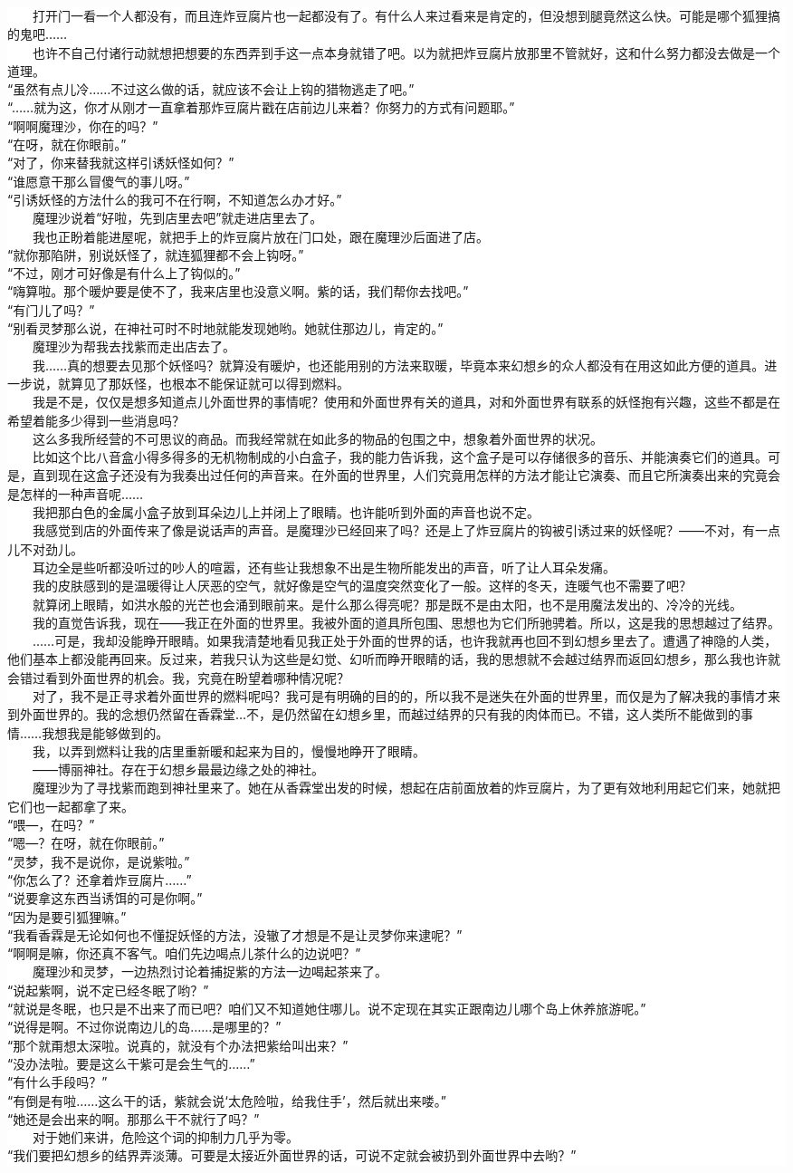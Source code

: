 </div><div class="tt-zh tt-type-omake" lang="zh"><div class="poem">　　打开门一看一个人都没有，而且连炸豆腐片也一起都没有了。有什么人来过看来是肯定的，但没想到腿竟然这么快。可能是哪个狐狸搞的鬼吧……</div></div><div class="tt-zh tt-type-omake" lang="zh"><div class="poem">　　也许不自己付诸行动就想把想要的东西弄到手这一点本身就错了吧。以为就把炸豆腐片放那里不管就好，这和什么努力都没去做是一个道理。</div></div><div class="tt-zh tt-type-omake" lang="zh"><div class="poem">“虽然有点儿冷……不过这么做的话，就应该不会让上钩的猎物逃走了吧。”</div></div><div class="tt-zh tt-type-omake" lang="zh"><div class="poem">“……就为这，你才从刚才一直拿着那炸豆腐片戳在店前边儿来着？你努力的方式有问题耶。”</div></div><div class="tt-zh tt-type-omake" lang="zh"><div class="poem">“啊啊魔理沙，你在的吗？”</div></div><div class="tt-zh tt-type-omake" lang="zh"><div class="poem">“在呀，就在你眼前。”</div></div><div class="tt-zh tt-type-omake" lang="zh"><div class="poem">“对了，你来替我就这样引诱妖怪如何？”</div></div><div class="tt-zh tt-type-omake" lang="zh"><div class="poem">“谁愿意干那么冒傻气的事儿呀。”</div></div><div class="tt-zh tt-type-omake" lang="zh"><div class="poem">“引诱妖怪的方法什么的我可不在行啊，不知道怎么办才好。”</div></div><div class="tt-zh tt-type-omake" lang="zh"><div class="poem">　　魔理沙说着“好啦，先到店里去吧”就走进店里去了。</div></div><div class="tt-zh tt-type-omake" lang="zh"><div class="poem">　　我也正盼着能进屋呢，就把手上的炸豆腐片放在门口处，跟在魔理沙后面进了店。</div></div><div class="tt-zh tt-type-omake" lang="zh"><div class="poem">“就你那陷阱，别说妖怪了，就连狐狸都不会上钩呀。”</div></div><div class="tt-zh tt-type-omake" lang="zh"><div class="poem">“不过，刚才可好像是有什么上了钩似的。”</div></div><div class="tt-zh tt-type-omake" lang="zh"><div class="poem">“嗨算啦。那个暖炉要是使不了，我来店里也没意义啊。紫的话，我们帮你去找吧。”</div></div><div class="tt-zh tt-type-omake" lang="zh"><div class="poem">“有门儿了吗？”</div></div><div class="tt-zh tt-type-omake" lang="zh"><div class="poem">“别看灵梦那么说，在神社可时不时地就能发现她哟。她就住那边儿，肯定的。”</div></div><div class="tt-zh tt-type-omake" lang="zh"><div class="poem">　　魔理沙为帮我去找紫而走出店去了。</div></div><div class="tt-zh tt-type-omake" lang="zh"><div class="poem">　　我……真的想要去见那个妖怪吗？就算没有暖炉，也还能用别的方法来取暖，毕竟本来幻想乡的众人都没有在用这如此方便的道具。进一步说，就算见了那妖怪，也根本不能保证就可以得到燃料。</div></div><div class="tt-zh tt-type-omake" lang="zh"><div class="poem">　　我是不是，仅仅是想多知道点儿外面世界的事情呢？使用和外面世界有关的道具，对和外面世界有联系的妖怪抱有兴趣，这些不都是在希望着能多少得到一些消息吗？</div></div><div class="tt-zh tt-type-omake" lang="zh"><div class="poem">　　这么多我所经营的不可思议的商品。而我经常就在如此多的物品的包围之中，想象着外面世界的状况。</div></div><div class="tt-zh tt-type-omake" lang="zh"><div class="poem">　　比如这个比八音盒小得多得多的无机物制成的小白盒子，我的能力告诉我，这个盒子是可以存储很多的音乐、并能演奏它们的道具。可是，直到现在这盒子还没有为我奏出过任何的声音来。在外面的世界里，人们究竟用怎样的方法才能让它演奏、而且它所演奏出来的究竟会是怎样的一种声音呢……</div></div><div class="tt-zh tt-type-omake" lang="zh"><div class="poem">　　我把那白色的金属小盒子放到耳朵边儿上并闭上了眼睛。也许能听到外面的声音也说不定。</div></div><div class="tt-zh tt-type-omake" lang="zh"><div class="poem">　　我感觉到店的外面传来了像是说话声的声音。是魔理沙已经回来了吗？还是上了炸豆腐片的钩被引诱过来的妖怪呢？——不对，有一点儿不对劲儿。</div></div><div class="tt-zh tt-type-omake" lang="zh"><div class="poem">　　耳边全是些听都没听过的吵人的喧嚣，还有些让我想象不出是生物所能发出的声音，听了让人耳朵发痛。</div></div><div class="tt-zh tt-type-omake" lang="zh"><div class="poem">　　我的皮肤感到的是温暖得让人厌恶的空气，就好像是空气的温度突然变化了一般。这样的冬天，连暖气也不需要了吧？</div></div><div class="tt-zh tt-type-omake" lang="zh"><div class="poem">　　就算闭上眼睛，如洪水般的光芒也会涌到眼前来。是什么那么得亮呢？那是既不是由太阳，也不是用魔法发出的、冷冷的光线。</div></div><div class="tt-zh tt-type-omake" lang="zh"><div class="poem">　　我的直觉告诉我，现在——我正在外面的世界里。我被外面的道具所包围、思想也为它们所驰骋着。所以，这是我的思想越过了结界。</div></div><div class="tt-zh tt-type-omake" lang="zh"><div class="poem">　　……可是，我却没能睁开眼睛。如果我清楚地看见我正处于外面的世界的话，也许我就再也回不到幻想乡里去了。遭遇了神隐的人类，他们基本上都没能再回来。反过来，若我只认为这些是幻觉、幻听而睁开眼睛的话，我的思想就不会越过结界而返回幻想乡，那么我也许就会错过看到外面世界的机会。我，究竟在盼望着哪种情况呢？</div></div><div class="tt-zh tt-type-omake" lang="zh"><div class="poem">　　对了，我不是正寻求着外面世界的燃料呢吗？我可是有明确的目的的，所以我不是迷失在外面的世界里，而仅是为了解决我的事情才来到外面世界的。我的念想仍然留在香霖堂…不，是仍然留在幻想乡里，而越过结界的只有我的肉体而已。不错，这人类所不能做到的事情……我想我是能够做到的。</div></div><div class="tt-zh tt-type-omake" lang="zh"><div class="poem">　　我，以弄到燃料让我的店里重新暖和起来为目的，慢慢地睁开了眼睛。</div></div><div class="tt-zh tt-type-omake" lang="zh"><div class="poem">　　——博丽神社。存在于幻想乡最最边缘之处的神社。</div></div><div class="tt-zh tt-type-omake" lang="zh"><div class="poem">　　魔理沙为了寻找紫而跑到神社里来了。她在从香霖堂出发的时候，想起在店前面放着的炸豆腐片，为了更有效地利用起它们来，她就把它们也一起都拿了来。</div></div><div class="tt-zh tt-type-omake" lang="zh"><div class="poem">“喂—，在吗？”</div></div><div class="tt-zh tt-type-omake" lang="zh"><div class="poem">“嗯—？在呀，就在你眼前。”</div></div><div class="tt-zh tt-type-omake" lang="zh"><div class="poem">“灵梦，我不是说你，是说紫啦。”</div></div><div class="tt-zh tt-type-omake" lang="zh"><div class="poem">“你怎么了？还拿着炸豆腐片……”</div></div><div class="tt-zh tt-type-omake" lang="zh"><div class="poem">“说要拿这东西当诱饵的可是你啊。”</div></div><div class="tt-zh tt-type-omake" lang="zh"><div class="poem">“因为是要引狐狸嘛。”</div></div><div class="tt-zh tt-type-omake" lang="zh"><div class="poem">“我看香霖是无论如何也不懂捉妖怪的方法，没辙了才想是不是让灵梦你来逮呢？”</div></div><div class="tt-zh tt-type-omake" lang="zh"><div class="poem">“啊啊是嘛，你还真不客气。咱们先边喝点儿茶什么的边说吧？”</div></div><div class="tt-zh tt-type-omake" lang="zh"><div class="poem">　　魔理沙和灵梦，一边热烈讨论着捕捉紫的方法一边喝起茶来了。</div></div><div class="tt-zh tt-type-omake" lang="zh"><div class="poem">“说起紫啊，说不定已经冬眠了哟？”</div></div><div class="tt-zh tt-type-omake" lang="zh"><div class="poem">“就说是冬眠，也只是不出来了而已吧？咱们又不知道她住哪儿。说不定现在其实正跟南边儿哪个岛上休养旅游呢。”</div></div><div class="tt-zh tt-type-omake" lang="zh"><div class="poem">“说得是啊。不过你说南边儿的岛……是哪里的？”</div></div><div class="tt-zh tt-type-omake" lang="zh"><div class="poem">“那个就甭想太深啦。说真的，就没有个办法把紫给叫出来？”</div></div><div class="tt-zh tt-type-omake" lang="zh"><div class="poem">“没办法啦。要是这么干紫可是会生气的……”</div></div><div class="tt-zh tt-type-omake" lang="zh"><div class="poem">“有什么手段吗？”</div></div><div class="tt-zh tt-type-omake" lang="zh"><div class="poem">“有倒是有啦……这么干的话，紫就会说‘太危险啦，给我住手’，然后就出来喽。”</div></div><div class="tt-zh tt-type-omake" lang="zh"><div class="poem">“她还是会出来的啊。那那么干不就行了吗？”</div></div><div class="tt-zh tt-type-omake" lang="zh"><div class="poem">　　对于她们来讲，危险这个词的抑制力几乎为零。</div></div><div class="tt-zh tt-type-omake" lang="zh"><div class="poem">“我们要把幻想乡的结界弄淡薄。可要是太接近外面世界的话，可说不定就会被扔到外面世界中去哟？”</div></div><div class="tt-zh tt-type-omake" lang="zh">